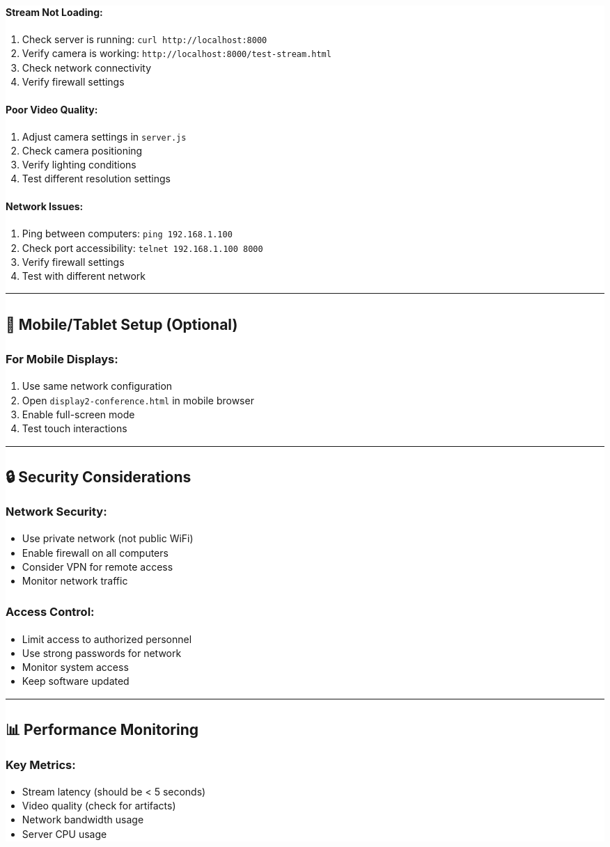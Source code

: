 #### **Stream Not Loading:**
1. Check server is running: `curl http://localhost:8000`
2. Verify camera is working: `http://localhost:8000/test-stream.html`
3. Check network connectivity
4. Verify firewall settings

#### **Poor Video Quality:**
1. Adjust camera settings in `server.js`
2. Check camera positioning
3. Verify lighting conditions
4. Test different resolution settings

#### **Network Issues:**
1. Ping between computers: `ping 192.168.1.100`
2. Check port accessibility: `telnet 192.168.1.100 8000`
3. Verify firewall settings
4. Test with different network

---

## 📱 **Mobile/Tablet Setup (Optional)**

### **For Mobile Displays:**
1. Use same network configuration
2. Open `display2-conference.html` in mobile browser
3. Enable full-screen mode
4. Test touch interactions

---

## 🔒 **Security Considerations**

### **Network Security:**
- Use private network (not public WiFi)
- Enable firewall on all computers
- Consider VPN for remote access
- Monitor network traffic

### **Access Control:**
- Limit access to authorized personnel
- Use strong passwords for network
- Monitor system access
- Keep software updated

---

## 📊 **Performance Monitoring**

### **Key Metrics:**
- Stream latency (should be < 5 seconds)
- Video quality (check for artifacts)
- Network bandwidth usage
- Server CPU usage
